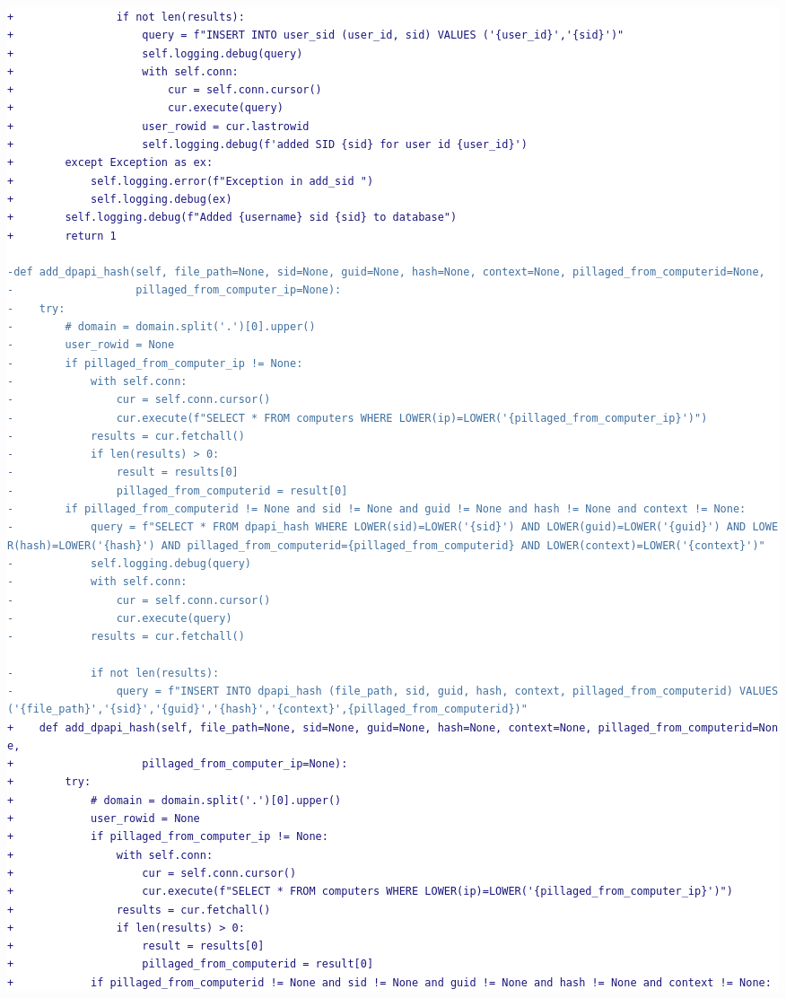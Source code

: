 ```diff
+                if not len(results):
+                    query = f"INSERT INTO user_sid (user_id, sid) VALUES ('{user_id}','{sid}')"
+                    self.logging.debug(query)
+                    with self.conn:
+                        cur = self.conn.cursor()
+                        cur.execute(query)
+                    user_rowid = cur.lastrowid
+                    self.logging.debug(f'added SID {sid} for user id {user_id}')
+        except Exception as ex:
+            self.logging.error(f"Exception in add_sid ")
+            self.logging.debug(ex)
+        self.logging.debug(f"Added {username} sid {sid} to database")
+        return 1
 
-def add_dpapi_hash(self, file_path=None, sid=None, guid=None, hash=None, context=None, pillaged_from_computerid=None,
-                   pillaged_from_computer_ip=None):
-    try:
-        # domain = domain.split('.')[0].upper()
-        user_rowid = None
-        if pillaged_from_computer_ip != None:
-            with self.conn:
-                cur = self.conn.cursor()
-                cur.execute(f"SELECT * FROM computers WHERE LOWER(ip)=LOWER('{pillaged_from_computer_ip}')")
-            results = cur.fetchall()
-            if len(results) > 0:
-                result = results[0]
-                pillaged_from_computerid = result[0]
-        if pillaged_from_computerid != None and sid != None and guid != None and hash != None and context != None:
-            query = f"SELECT * FROM dpapi_hash WHERE LOWER(sid)=LOWER('{sid}') AND LOWER(guid)=LOWER('{guid}') AND LOWER(hash)=LOWER('{hash}') AND pillaged_from_computerid={pillaged_from_computerid} AND LOWER(context)=LOWER('{context}')"
-            self.logging.debug(query)
-            with self.conn:
-                cur = self.conn.cursor()
-                cur.execute(query)
-            results = cur.fetchall()
 
-            if not len(results):
-                query = f"INSERT INTO dpapi_hash (file_path, sid, guid, hash, context, pillaged_from_computerid) VALUES ('{file_path}','{sid}','{guid}','{hash}','{context}',{pillaged_from_computerid})"
+    def add_dpapi_hash(self, file_path=None, sid=None, guid=None, hash=None, context=None, pillaged_from_computerid=None,
+                    pillaged_from_computer_ip=None):
+        try:
+            # domain = domain.split('.')[0].upper()
+            user_rowid = None
+            if pillaged_from_computer_ip != None:
+                with self.conn:
+                    cur = self.conn.cursor()
+                    cur.execute(f"SELECT * FROM computers WHERE LOWER(ip)=LOWER('{pillaged_from_computer_ip}')")
+                results = cur.fetchall()
+                if len(results) > 0:
+                    result = results[0]
+                    pillaged_from_computerid = result[0]
+            if pillaged_from_computerid != None and sid != None and guid != None and hash != None and context != None:
```